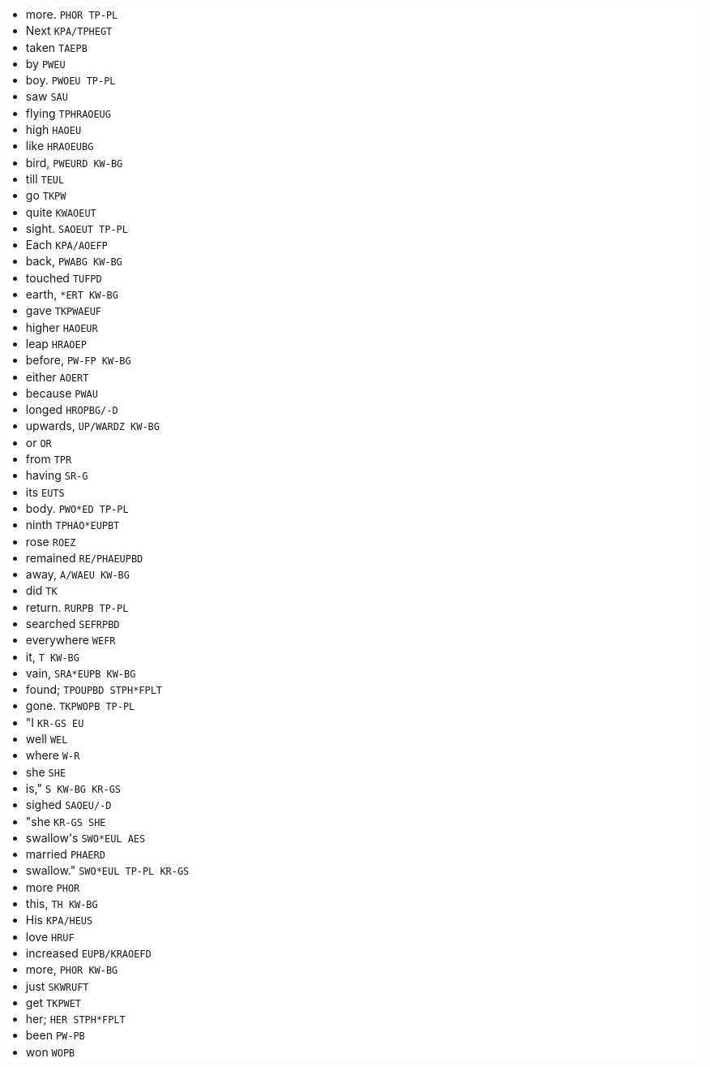 * more. `PHOR TP-PL`
* Next `KPA/TPHEGT`
* taken `TAEPB`
* by `PWEU`
* boy. `PWOEU TP-PL`
* saw `SAU`
* flying `TPHRAOEUG`
* high `HAOEU`
* like `HRAOEUBG`
* bird, `PWEURD KW-BG`
* till `TEUL`
* go `TKPW`
* quite `KWAOEUT`
* sight. `SAOEUT TP-PL`
* Each `KPA/AOEFP`
* back, `PWABG KW-BG`
* touched `TUFPD`
* earth, `*ERT KW-BG`
* gave `TKPWAEUF`
* higher `HAOEUR`
* leap `HRAOEP`
* before, `PW-FP KW-BG`
* either `AOERT`
* because `PWAU`
* longed `HROPBG/-D`
* upwards, `UP/WARDZ KW-BG`
* or `OR`
* from `TPR`
* having `SR-G`
* its `EUTS`
* body. `PWO*ED TP-PL`
* ninth `TPHAO*EUPBT`
* rose `ROEZ`
* remained `RE/PHAEUPBD`
* away, `A/WAEU KW-BG`
* did `TK`
* return. `RURPB TP-PL`
* searched `SEFRPBD`
* everywhere `WEFR`
* it, `T KW-BG`
* vain, `SRA*EUPB KW-BG`
* found; `TPOUPBD STPH*FPLT`
* gone. `TKPWOPB TP-PL`
* "I `KR-GS EU`
* well `WEL`
* where `W-R`
* she `SHE`
* is," `S KW-BG KR-GS`
* sighed `SAOEU/-D`
* "she `KR-GS SHE`
* swallow's `SWO*EUL AES`
* married `PHAERD`
* swallow." `SWO*EUL TP-PL KR-GS`
* more `PHOR`
* this, `TH KW-BG`
* His `KPA/HEUS`
* love `HRUF`
* increased `EUPB/KRAOEFD`
* more, `PHOR KW-BG`
* just `SKWRUFT`
* get `TKPWET`
* her; `HER STPH*FPLT`
* been `PW-PB`
* won `WOPB`